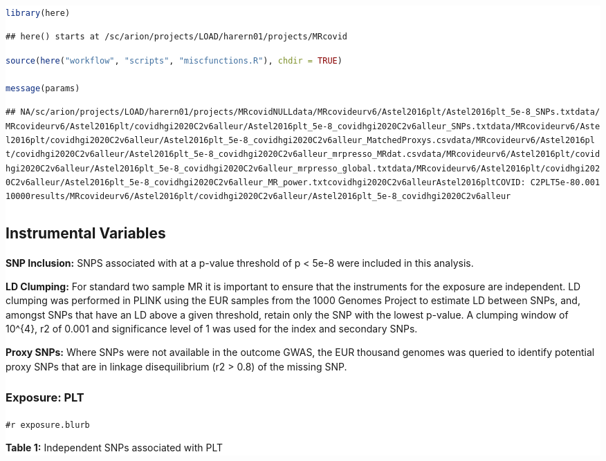 ```r
library(here)
```

```
## here() starts at /sc/arion/projects/LOAD/harern01/projects/MRcovid
```

```r
source(here("workflow", "scripts", "miscfunctions.R"), chdir = TRUE)

message(params)
```

```
## NA/sc/arion/projects/LOAD/harern01/projects/MRcovidNULLdata/MRcovideurv6/Astel2016plt/Astel2016plt_5e-8_SNPs.txtdata/MRcovideurv6/Astel2016plt/covidhgi2020C2v6alleur/Astel2016plt_5e-8_covidhgi2020C2v6alleur_SNPs.txtdata/MRcovideurv6/Astel2016plt/covidhgi2020C2v6alleur/Astel2016plt_5e-8_covidhgi2020C2v6alleur_MatchedProxys.csvdata/MRcovideurv6/Astel2016plt/covidhgi2020C2v6alleur/Astel2016plt_5e-8_covidhgi2020C2v6alleur_mrpresso_MRdat.csvdata/MRcovideurv6/Astel2016plt/covidhgi2020C2v6alleur/Astel2016plt_5e-8_covidhgi2020C2v6alleur_mrpresso_global.txtdata/MRcovideurv6/Astel2016plt/covidhgi2020C2v6alleur/Astel2016plt_5e-8_covidhgi2020C2v6alleur_MR_power.txtcovidhgi2020C2v6alleurAstel2016pltCOVID: C2PLT5e-80.00110000results/MRcovideurv6/Astel2016plt/covidhgi2020C2v6alleur/Astel2016plt_5e-8_covidhgi2020C2v6alleur
```



## Instrumental Variables
**SNP Inclusion:** SNPS associated with at a p-value threshold of p < 5e-8 were included in this analysis.
<br>

**LD Clumping:** For standard two sample MR it is important to ensure that the instruments for the exposure are independent. LD clumping was performed in PLINK using the EUR samples from the 1000 Genomes Project to estimate LD between SNPs, and, amongst SNPs that have an LD above a given threshold, retain only the SNP with the lowest p-value. A clumping window of 10^{4}, r2 of 0.001 and significance level of 1 was used for the index and secondary SNPs.
<br>

**Proxy SNPs:** Where SNPs were not available in the outcome GWAS, the EUR thousand genomes was queried to identify potential proxy SNPs that are in linkage disequilibrium (r2 > 0.8) of the missing SNP.
<br>

### Exposure: PLT
`#r exposure.blurb`
<br>

**Table 1:** Independent SNPs associated with PLT
<div data-pagedtable="false">
  <script data-pagedtable-source type="application/json">